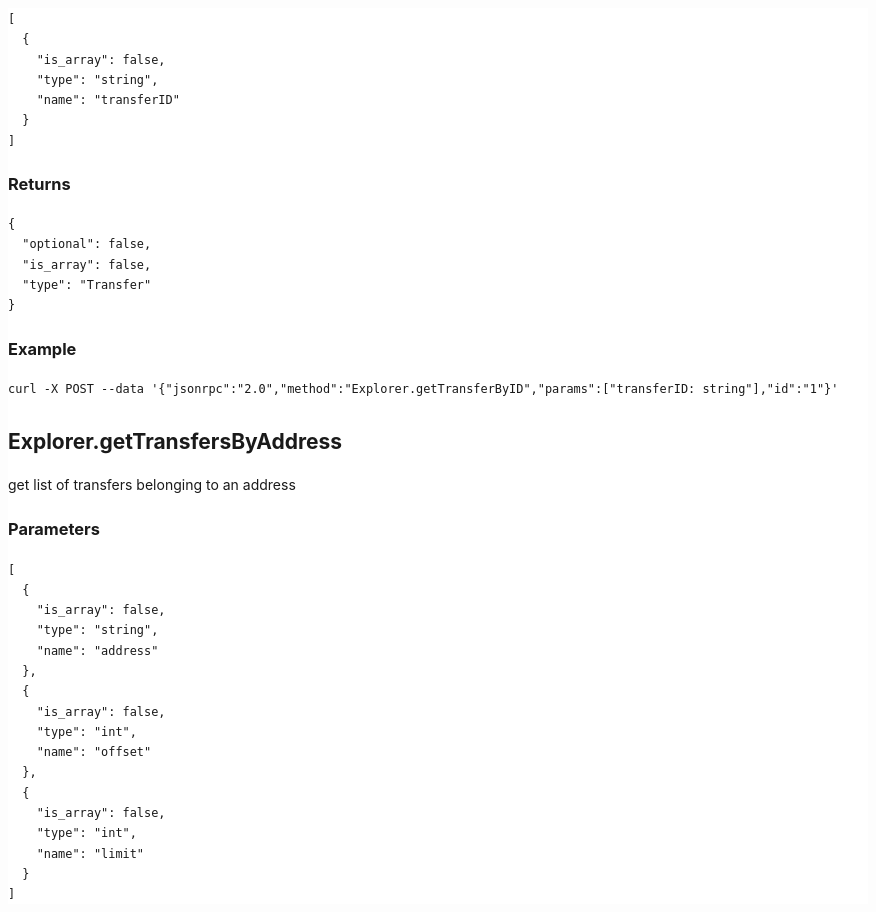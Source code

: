 ```
[
  {
    "is_array": false,
    "type": "string",
    "name": "transferID"
  }
]
```

### Returns

```
{
  "optional": false,
  "is_array": false,
  "type": "Transfer"
}
```

### Example

```
curl -X POST --data '{"jsonrpc":"2.0","method":"Explorer.getTransferByID","params":["transferID: string"],"id":"1"}'
```





## Explorer.getTransfersByAddress

get list of transfers belonging to an address

### Parameters

```
[
  {
    "is_array": false,
    "type": "string",
    "name": "address"
  },
  {
    "is_array": false,
    "type": "int",
    "name": "offset"
  },
  {
    "is_array": false,
    "type": "int",
    "name": "limit"
  }
]
```
